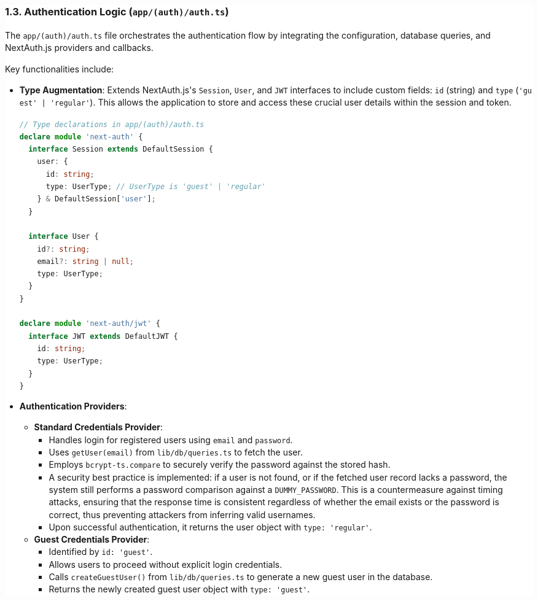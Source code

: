### 1.3. Authentication Logic (`app/(auth)/auth.ts`)

The `app/(auth)/auth.ts` file orchestrates the authentication flow by integrating the configuration, database queries, and NextAuth.js providers and callbacks.

Key functionalities include:

- **Type Augmentation**: Extends NextAuth.js's `Session`, `User`, and `JWT` interfaces to include custom fields: `id` (string) and `type` (`'guest' | 'regular'`). This allows the application to store and access these crucial user details within the session and token.

  ```typescript
  // Type declarations in app/(auth)/auth.ts
  declare module 'next-auth' {
    interface Session extends DefaultSession {
      user: {
        id: string;
        type: UserType; // UserType is 'guest' | 'regular'
      } & DefaultSession['user'];
    }

    interface User {
      id?: string;
      email?: string | null;
      type: UserType;
    }
  }

  declare module 'next-auth/jwt' {
    interface JWT extends DefaultJWT {
      id: string;
      type: UserType;
    }
  }
  ```

- **Authentication Providers**:
  - **Standard Credentials Provider**:
    - Handles login for registered users using `email` and `password`.
    - Uses `getUser(email)` from `lib/db/queries.ts` to fetch the user.
    - Employs `bcrypt-ts.compare` to securely verify the password against the stored hash.
    - A security best practice is implemented: if a user is not found, or if the fetched user record lacks a password, the system still performs a password comparison against a `DUMMY_PASSWORD`. This is a countermeasure against timing attacks, ensuring that the response time is consistent regardless of whether the email exists or the password is correct, thus preventing attackers from inferring valid usernames.
    - Upon successful authentication, it returns the user object with `type: 'regular'`.
  - **Guest Credentials Provider**:
    - Identified by `id: 'guest'`.
    - Allows users to proceed without explicit login credentials.
    - Calls `createGuestUser()` from `lib/db/queries.ts` to generate a new guest user in the database.
    - Returns the newly created guest user object with `type: 'guest'`.
